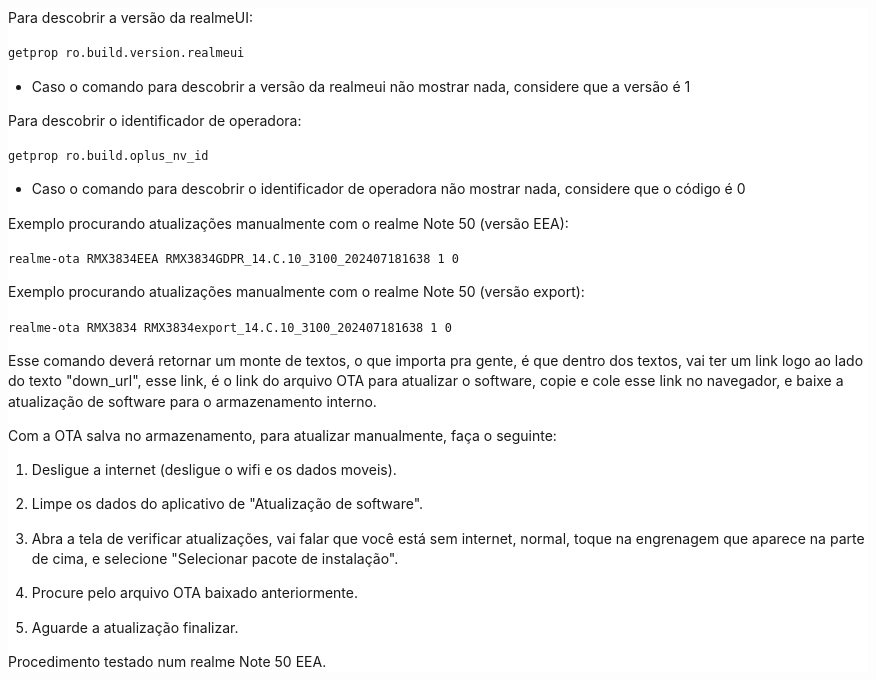 Para descobrir a versão da realmeUI:

    getprop ro.build.version.realmeui
* Caso o comando para descobrir a versão da realmeui não mostrar nada, considere que a versão é 1

Para descobrir o identificador de operadora:

    getprop ro.build.oplus_nv_id
* Caso o comando para descobrir o identificador de operadora não mostrar nada, considere que o código é 0

Exemplo procurando atualizações manualmente com o realme Note 50 (versão EEA):

    realme-ota RMX3834EEA RMX3834GDPR_14.C.10_3100_202407181638 1 0

Exemplo procurando atualizações manualmente com o realme Note 50 (versão export):

    realme-ota RMX3834 RMX3834export_14.C.10_3100_202407181638 1 0

Esse comando deverá retornar um monte de textos, o que importa pra gente, é que dentro dos textos, vai ter um link logo ao lado do texto "down_url", esse link, é o link do arquivo OTA para atualizar o software, copie e cole esse link no navegador, e baixe a atualização de software para o armazenamento interno.

Com a OTA salva no armazenamento, para atualizar manualmente, faça o seguinte:

1. Desligue a internet (desligue o wifi e os dados moveis).

2. Limpe os dados do aplicativo de "Atualização de software".

3. Abra a tela de verificar atualizações, vai falar que você está sem internet, normal, toque na engrenagem que aparece na parte de cima, e selecione "Selecionar pacote de instalação".

4. Procure pelo arquivo OTA baixado anteriormente.

5. Aguarde a atualização finalizar.

Procedimento testado num realme Note 50 EEA.
